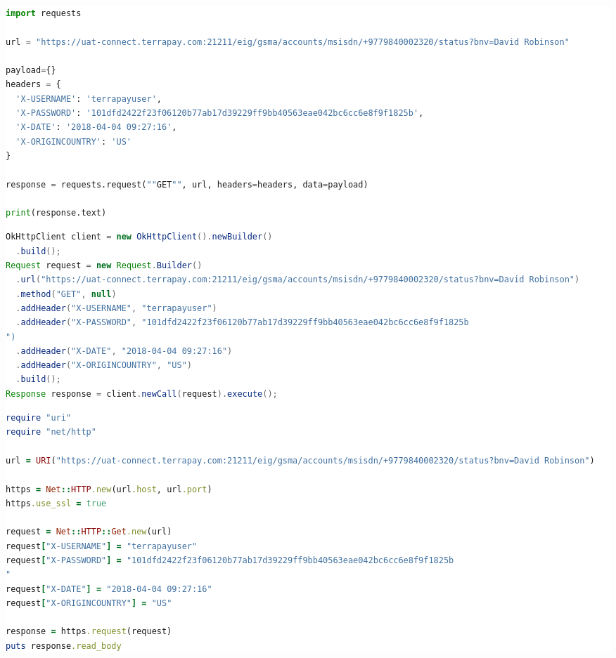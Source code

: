 
```python
import requests

url = "https://uat-connect.terrapay.com:21211/eig/gsma/accounts/msisdn/+9779840002320/status?bnv=David Robinson"

payload={}
headers = {
  'X-USERNAME': 'terrapayuser',
  'X-PASSWORD': '101dfd2422f23f06120b77ab17d39229ff9bb40563eae042bc6cc6e8f9f1825b',
  'X-DATE': '2018-04-04 09:27:16',
  'X-ORIGINCOUNTRY': 'US'
}

response = requests.request(""GET"", url, headers=headers, data=payload)

print(response.text)

```
```java
OkHttpClient client = new OkHttpClient().newBuilder()
  .build();
Request request = new Request.Builder()
  .url("https://uat-connect.terrapay.com:21211/eig/gsma/accounts/msisdn/+9779840002320/status?bnv=David Robinson")
  .method("GET", null)
  .addHeader("X-USERNAME", "terrapayuser")
  .addHeader("X-PASSWORD", "101dfd2422f23f06120b77ab17d39229ff9bb40563eae042bc6cc6e8f9f1825b
")
  .addHeader("X-DATE", "2018-04-04 09:27:16")
  .addHeader("X-ORIGINCOUNTRY", "US")
  .build();
Response response = client.newCall(request).execute();
```
```ruby
require "uri"
require "net/http"

url = URI("https://uat-connect.terrapay.com:21211/eig/gsma/accounts/msisdn/+9779840002320/status?bnv=David Robinson")

https = Net::HTTP.new(url.host, url.port)
https.use_ssl = true

request = Net::HTTP::Get.new(url)
request["X-USERNAME"] = "terrapayuser"
request["X-PASSWORD"] = "101dfd2422f23f06120b77ab17d39229ff9bb40563eae042bc6cc6e8f9f1825b
"
request["X-DATE"] = "2018-04-04 09:27:16"
request["X-ORIGINCOUNTRY"] = "US"

response = https.request(request)
puts response.read_body

```
